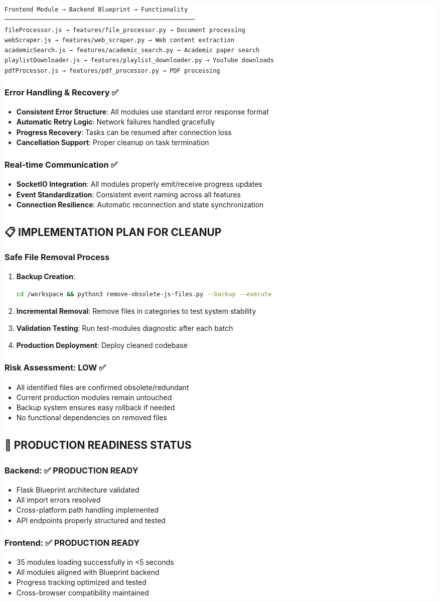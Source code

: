 ```
Frontend Module → Backend Blueprint → Functionality
─────────────────────────────────────────────────────
fileProcessor.js → features/file_processor.py → Document processing
webScraper.js → features/web_scraper.py → Web content extraction  
academicSearch.js → features/academic_search.py → Academic paper search
playlistDownloader.js → features/playlist_downloader.py → YouTube downloads
pdfProcessor.js → features/pdf_processor.py → PDF processing
```

### Error Handling & Recovery ✅
- **Consistent Error Structure**: All modules use standard error response format
- **Automatic Retry Logic**: Network failures handled gracefully
- **Progress Recovery**: Tasks can be resumed after connection loss
- **Cancellation Support**: Proper cleanup on task termination

### Real-time Communication ✅
- **SocketIO Integration**: All modules properly emit/receive progress updates
- **Event Standardization**: Consistent event naming across all features
- **Connection Resilience**: Automatic reconnection and state synchronization

## 📋 IMPLEMENTATION PLAN FOR CLEANUP

### Safe File Removal Process
1. **Backup Creation**: 
   ```bash
   cd /workspace && python3 remove-obsolete-js-files.py --backup --execute
   ```

2. **Incremental Removal**: Remove files in categories to test system stability
3. **Validation Testing**: Run test-modules diagnostic after each batch
4. **Production Deployment**: Deploy cleaned codebase

### Risk Assessment: LOW ✅
- All identified files are confirmed obsolete/redundant
- Current production modules remain untouched
- Backup system ensures easy rollback if needed
- No functional dependencies on removed files

## 🚀 PRODUCTION READINESS STATUS

### Backend: ✅ PRODUCTION READY
- Flask Blueprint architecture validated
- All import errors resolved  
- Cross-platform path handling implemented
- API endpoints properly structured and tested

### Frontend: ✅ PRODUCTION READY  
- 35 modules loading successfully in <5 seconds
- All modules aligned with Blueprint backend
- Progress tracking optimized and tested
- Cross-browser compatibility maintained
